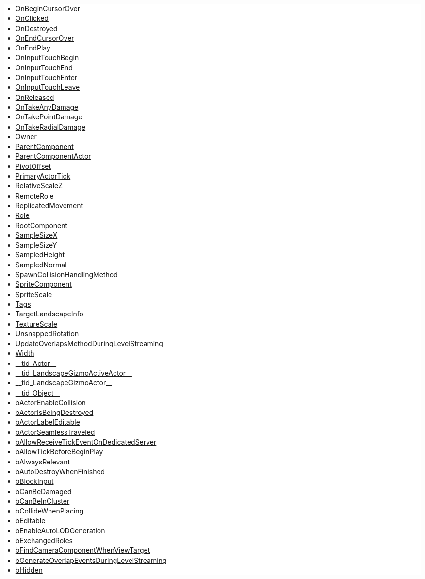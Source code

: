 - [OnBeginCursorOver](ue_ue.LandscapeGizmoActiveActor.md#onbegincursorover)
- [OnClicked](ue_ue.LandscapeGizmoActiveActor.md#onclicked)
- [OnDestroyed](ue_ue.LandscapeGizmoActiveActor.md#ondestroyed)
- [OnEndCursorOver](ue_ue.LandscapeGizmoActiveActor.md#onendcursorover)
- [OnEndPlay](ue_ue.LandscapeGizmoActiveActor.md#onendplay)
- [OnInputTouchBegin](ue_ue.LandscapeGizmoActiveActor.md#oninputtouchbegin)
- [OnInputTouchEnd](ue_ue.LandscapeGizmoActiveActor.md#oninputtouchend)
- [OnInputTouchEnter](ue_ue.LandscapeGizmoActiveActor.md#oninputtouchenter)
- [OnInputTouchLeave](ue_ue.LandscapeGizmoActiveActor.md#oninputtouchleave)
- [OnReleased](ue_ue.LandscapeGizmoActiveActor.md#onreleased)
- [OnTakeAnyDamage](ue_ue.LandscapeGizmoActiveActor.md#ontakeanydamage)
- [OnTakePointDamage](ue_ue.LandscapeGizmoActiveActor.md#ontakepointdamage)
- [OnTakeRadialDamage](ue_ue.LandscapeGizmoActiveActor.md#ontakeradialdamage)
- [Owner](ue_ue.LandscapeGizmoActiveActor.md#owner)
- [ParentComponent](ue_ue.LandscapeGizmoActiveActor.md#parentcomponent)
- [ParentComponentActor](ue_ue.LandscapeGizmoActiveActor.md#parentcomponentactor)
- [PivotOffset](ue_ue.LandscapeGizmoActiveActor.md#pivotoffset)
- [PrimaryActorTick](ue_ue.LandscapeGizmoActiveActor.md#primaryactortick)
- [RelativeScaleZ](ue_ue.LandscapeGizmoActiveActor.md#relativescalez)
- [RemoteRole](ue_ue.LandscapeGizmoActiveActor.md#remoterole)
- [ReplicatedMovement](ue_ue.LandscapeGizmoActiveActor.md#replicatedmovement)
- [Role](ue_ue.LandscapeGizmoActiveActor.md#role)
- [RootComponent](ue_ue.LandscapeGizmoActiveActor.md#rootcomponent)
- [SampleSizeX](ue_ue.LandscapeGizmoActiveActor.md#samplesizex)
- [SampleSizeY](ue_ue.LandscapeGizmoActiveActor.md#samplesizey)
- [SampledHeight](ue_ue.LandscapeGizmoActiveActor.md#sampledheight)
- [SampledNormal](ue_ue.LandscapeGizmoActiveActor.md#samplednormal)
- [SpawnCollisionHandlingMethod](ue_ue.LandscapeGizmoActiveActor.md#spawncollisionhandlingmethod)
- [SpriteComponent](ue_ue.LandscapeGizmoActiveActor.md#spritecomponent)
- [SpriteScale](ue_ue.LandscapeGizmoActiveActor.md#spritescale)
- [Tags](ue_ue.LandscapeGizmoActiveActor.md#tags)
- [TargetLandscapeInfo](ue_ue.LandscapeGizmoActiveActor.md#targetlandscapeinfo)
- [TextureScale](ue_ue.LandscapeGizmoActiveActor.md#texturescale)
- [UnsnappedRotation](ue_ue.LandscapeGizmoActiveActor.md#unsnappedrotation)
- [UpdateOverlapsMethodDuringLevelStreaming](ue_ue.LandscapeGizmoActiveActor.md#updateoverlapsmethodduringlevelstreaming)
- [Width](ue_ue.LandscapeGizmoActiveActor.md#width)
- [\_\_tid\_Actor\_\_](ue_ue.LandscapeGizmoActiveActor.md#__tid_actor__)
- [\_\_tid\_LandscapeGizmoActiveActor\_\_](ue_ue.LandscapeGizmoActiveActor.md#__tid_landscapegizmoactiveactor__)
- [\_\_tid\_LandscapeGizmoActor\_\_](ue_ue.LandscapeGizmoActiveActor.md#__tid_landscapegizmoactor__)
- [\_\_tid\_Object\_\_](ue_ue.LandscapeGizmoActiveActor.md#__tid_object__)
- [bActorEnableCollision](ue_ue.LandscapeGizmoActiveActor.md#bactorenablecollision)
- [bActorIsBeingDestroyed](ue_ue.LandscapeGizmoActiveActor.md#bactorisbeingdestroyed)
- [bActorLabelEditable](ue_ue.LandscapeGizmoActiveActor.md#bactorlabeleditable)
- [bActorSeamlessTraveled](ue_ue.LandscapeGizmoActiveActor.md#bactorseamlesstraveled)
- [bAllowReceiveTickEventOnDedicatedServer](ue_ue.LandscapeGizmoActiveActor.md#ballowreceivetickeventondedicatedserver)
- [bAllowTickBeforeBeginPlay](ue_ue.LandscapeGizmoActiveActor.md#ballowtickbeforebeginplay)
- [bAlwaysRelevant](ue_ue.LandscapeGizmoActiveActor.md#balwaysrelevant)
- [bAutoDestroyWhenFinished](ue_ue.LandscapeGizmoActiveActor.md#bautodestroywhenfinished)
- [bBlockInput](ue_ue.LandscapeGizmoActiveActor.md#bblockinput)
- [bCanBeDamaged](ue_ue.LandscapeGizmoActiveActor.md#bcanbedamaged)
- [bCanBeInCluster](ue_ue.LandscapeGizmoActiveActor.md#bcanbeincluster)
- [bCollideWhenPlacing](ue_ue.LandscapeGizmoActiveActor.md#bcollidewhenplacing)
- [bEditable](ue_ue.LandscapeGizmoActiveActor.md#beditable)
- [bEnableAutoLODGeneration](ue_ue.LandscapeGizmoActiveActor.md#benableautolodgeneration)
- [bExchangedRoles](ue_ue.LandscapeGizmoActiveActor.md#bexchangedroles)
- [bFindCameraComponentWhenViewTarget](ue_ue.LandscapeGizmoActiveActor.md#bfindcameracomponentwhenviewtarget)
- [bGenerateOverlapEventsDuringLevelStreaming](ue_ue.LandscapeGizmoActiveActor.md#bgenerateoverlapeventsduringlevelstreaming)
- [bHidden](ue_ue.LandscapeGizmoActiveActor.md#bhidden)